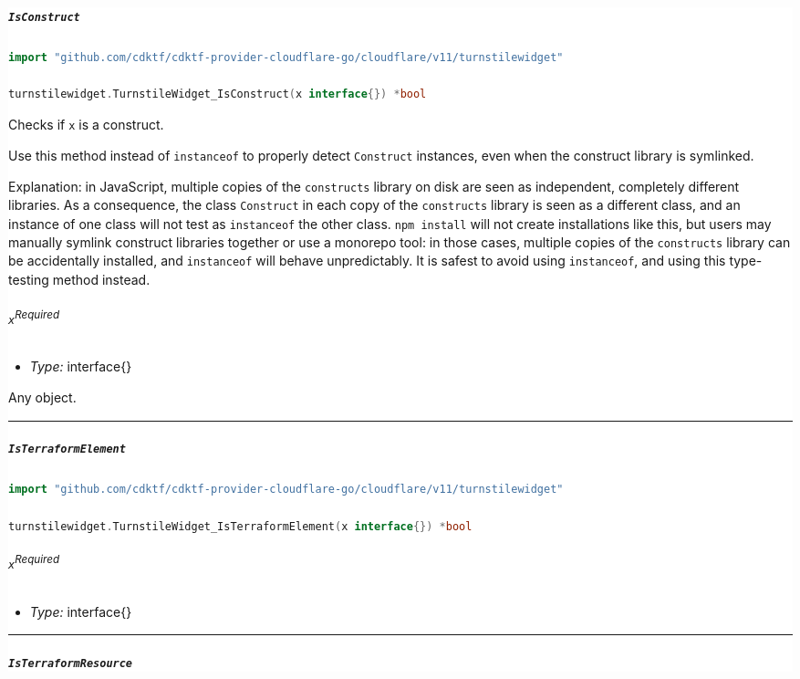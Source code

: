 
##### `IsConstruct` <a name="IsConstruct" id="@cdktf/provider-cloudflare.turnstileWidget.TurnstileWidget.isConstruct"></a>

```go
import "github.com/cdktf/cdktf-provider-cloudflare-go/cloudflare/v11/turnstilewidget"

turnstilewidget.TurnstileWidget_IsConstruct(x interface{}) *bool
```

Checks if `x` is a construct.

Use this method instead of `instanceof` to properly detect `Construct`
instances, even when the construct library is symlinked.

Explanation: in JavaScript, multiple copies of the `constructs` library on
disk are seen as independent, completely different libraries. As a
consequence, the class `Construct` in each copy of the `constructs` library
is seen as a different class, and an instance of one class will not test as
`instanceof` the other class. `npm install` will not create installations
like this, but users may manually symlink construct libraries together or
use a monorepo tool: in those cases, multiple copies of the `constructs`
library can be accidentally installed, and `instanceof` will behave
unpredictably. It is safest to avoid using `instanceof`, and using
this type-testing method instead.

###### `x`<sup>Required</sup> <a name="x" id="@cdktf/provider-cloudflare.turnstileWidget.TurnstileWidget.isConstruct.parameter.x"></a>

- *Type:* interface{}

Any object.

---

##### `IsTerraformElement` <a name="IsTerraformElement" id="@cdktf/provider-cloudflare.turnstileWidget.TurnstileWidget.isTerraformElement"></a>

```go
import "github.com/cdktf/cdktf-provider-cloudflare-go/cloudflare/v11/turnstilewidget"

turnstilewidget.TurnstileWidget_IsTerraformElement(x interface{}) *bool
```

###### `x`<sup>Required</sup> <a name="x" id="@cdktf/provider-cloudflare.turnstileWidget.TurnstileWidget.isTerraformElement.parameter.x"></a>

- *Type:* interface{}

---

##### `IsTerraformResource` <a name="IsTerraformResource" id="@cdktf/provider-cloudflare.turnstileWidget.TurnstileWidget.isTerraformResource"></a>
